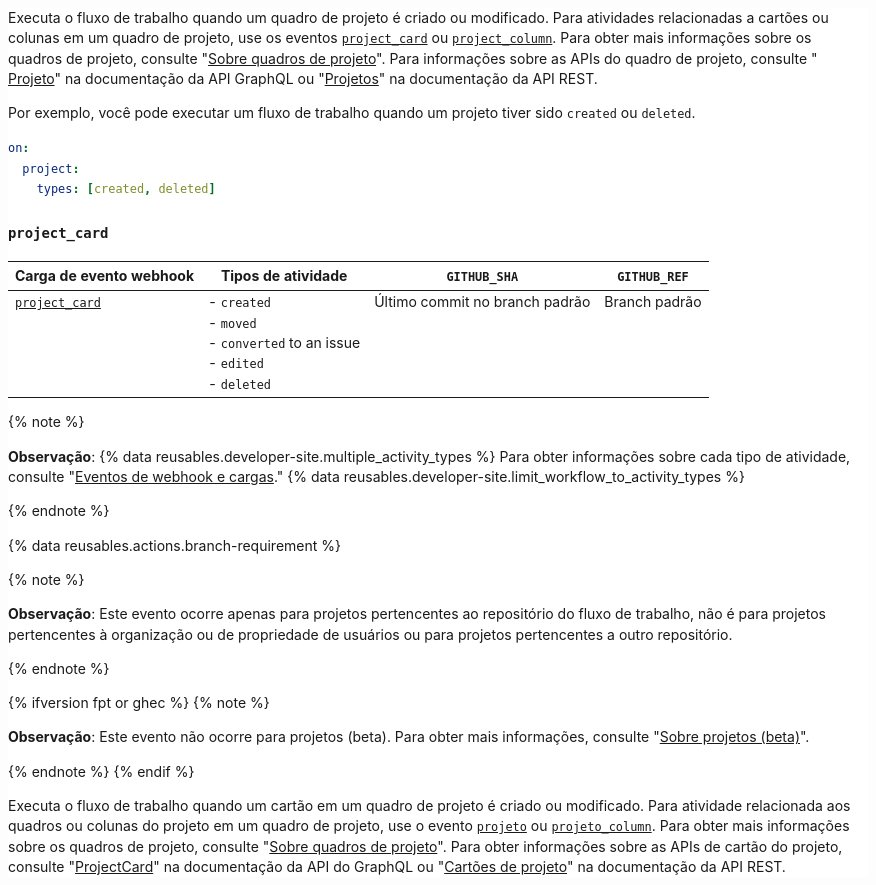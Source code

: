 Executa o fluxo de trabalho quando um quadro de projeto é criado ou modificado. Para atividades relacionadas a cartões ou colunas em um quadro de projeto, use os eventos [`project_card`](#project_card) ou [`project_column`](#project_column). Para obter mais informações sobre os quadros de projeto, consulte "[Sobre quadros de projeto](/issues/organizing-your-work-with-project-boards/managing-project-boards/about-project-boards)". Para informações sobre as APIs do quadro de projeto, consulte " [Projeto](/graphql/reference/objects#project)" na documentação da API GraphQL ou "[Projetos](/rest/reference/projects)" na documentação da API REST.

Por exemplo, você pode executar um fluxo de trabalho quando um projeto tiver sido `created` ou `deleted`.

```yaml
on:
  project:
    types: [created, deleted]
```

### `project_card`

| Carga de evento webhook                                                                              | Tipos de atividade                                                                                             | `GITHUB_SHA`                   | `GITHUB_REF`  |
| ---------------------------------------------------------------------------------------------------- | -------------------------------------------------------------------------------------------------------------- | ------------------------------ | ------------- |
| [`project_card`](/developers/webhooks-and-events/webhooks/webhook-events-and-payloads/#project_card) | - `created`<br/>- `moved`<br/>- `converted` to an issue<br/>- `edited`<br/>- `deleted` | Último commit no branch padrão | Branch padrão |

{% note %}

**Observação**: {% data reusables.developer-site.multiple_activity_types %} Para obter informações sobre cada tipo de atividade, consulte "[Eventos de webhook e cargas](/developers/webhooks-and-events/webhooks/webhook-events-and-payloads#project_card)." {% data reusables.developer-site.limit_workflow_to_activity_types %}

{% endnote %}

{% data reusables.actions.branch-requirement %}

{% note %}

**Observação**: Este evento ocorre apenas para projetos pertencentes ao repositório do fluxo de trabalho, não é para projetos pertencentes à organização ou de propriedade de usuários ou para projetos pertencentes a outro repositório.

{% endnote %}

{% ifversion fpt or ghec %}
{% note %}

**Observação**: Este evento não ocorre para projetos (beta). Para obter mais informações, consulte "[Sobre projetos (beta)](/issues/trying-out-the-new-projects-experience/about-projects)".

{% endnote %}
{% endif %}

Executa o fluxo de trabalho quando um cartão em um quadro de projeto é criado ou modificado. Para atividade relacionada aos quadros ou colunas do projeto em um quadro de projeto, use o evento [`projeto`](#project) ou [`projeto_column`](#project_column). Para obter mais informações sobre os quadros de projeto, consulte "[Sobre quadros de projeto](/issues/organizing-your-work-with-project-boards/managing-project-boards/about-project-boards)". Para obter informações sobre as APIs de cartão do projeto, consulte "[ProjectCard](/graphql/reference/objects#projectcard)" na documentação da API do GraphQL ou "[Cartões de projeto](/rest/reference/projects#cards)" na documentação da API REST.
